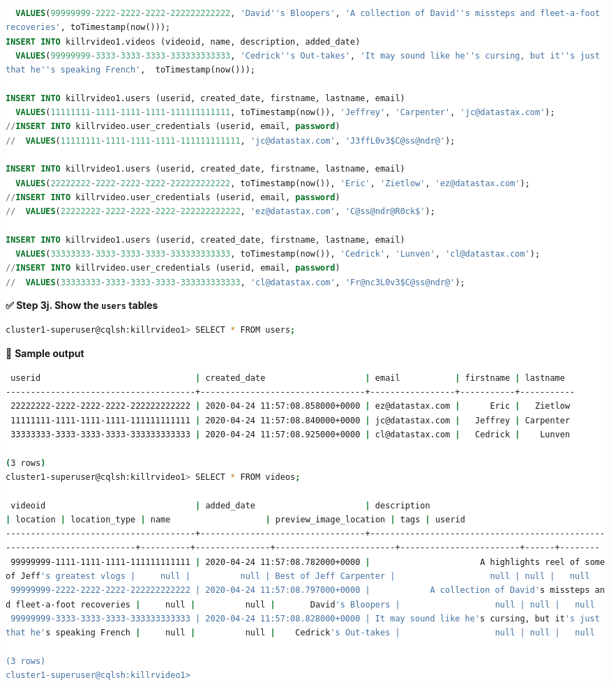 ```sql
  VALUES(99999999-2222-2222-2222-222222222222, 'David''s Bloopers', 'A collection of David''s missteps and fleet-a-foot recoveries', toTimestamp(now()));
INSERT INTO killrvideo1.videos (videoid, name, description, added_date)
  VALUES(99999999-3333-3333-3333-333333333333, 'Cedrick''s Out-takes', 'It may sound like he''s cursing, but it''s just that he''s speaking French',  toTimestamp(now()));

INSERT INTO killrvideo1.users (userid, created_date, firstname, lastname, email)
  VALUES(11111111-1111-1111-1111-111111111111, toTimestamp(now()), 'Jeffrey', 'Carpenter', 'jc@datastax.com');
//INSERT INTO killrvideo.user_credentials (userid, email, password)
//  VALUES(11111111-1111-1111-1111-111111111111, 'jc@datastax.com', 'J3ffL0v3$C@ss@ndr@');
  
INSERT INTO killrvideo1.users (userid, created_date, firstname, lastname, email)
  VALUES(22222222-2222-2222-2222-222222222222, toTimestamp(now()), 'Eric', 'Zietlow', 'ez@datastax.com');
//INSERT INTO killrvideo.user_credentials (userid, email, password)
//  VALUES(22222222-2222-2222-2222-222222222222, 'ez@datastax.com', 'C@ss@ndr@R0ck$');

INSERT INTO killrvideo1.users (userid, created_date, firstname, lastname, email)
  VALUES(33333333-3333-3333-3333-333333333333, toTimestamp(now()), 'Cedrick', 'Lunven', 'cl@datastax.com');
//INSERT INTO killrvideo.user_credentials (userid, email, password)
//  VALUES(33333333-3333-3333-3333-333333333333, 'cl@datastax.com', 'Fr@nc3L0v3$C@ss@ndr@');
```

**✅ Step 3j. Show the `users` tables**
```bash
cluster1-superuser@cqlsh:killrvideo1> SELECT * FROM users;
```
📗 **Sample output**
```bash
 userid                               | created_date                    | email           | firstname | lastname
--------------------------------------+---------------------------------+-----------------+-----------+-----------
 22222222-2222-2222-2222-222222222222 | 2020-04-24 11:57:08.858000+0000 | ez@datastax.com |      Eric |   Zietlow
 11111111-1111-1111-1111-111111111111 | 2020-04-24 11:57:08.840000+0000 | jc@datastax.com |   Jeffrey | Carpenter
 33333333-3333-3333-3333-333333333333 | 2020-04-24 11:57:08.925000+0000 | cl@datastax.com |   Cedrick |    Lunven

(3 rows)
cluster1-superuser@cqlsh:killrvideo1> SELECT * FROM videos;

 videoid                              | added_date                      | description                                                             | location | location_type | name                   | preview_image_location | tags | userid
--------------------------------------+---------------------------------+-------------------------------------------------------------------------+----------+---------------+------------------------+------------------------+------+--------
 99999999-1111-1111-1111-111111111111 | 2020-04-24 11:57:08.782000+0000 |                      A highlights reel of some of Jeff's greatest vlogs |     null |          null | Best of Jeff Carpenter |                   null | null |   null
 99999999-2222-2222-2222-222222222222 | 2020-04-24 11:57:08.797000+0000 |            A collection of David's missteps and fleet-a-foot recoveries |     null |          null |       David's Bloopers |                   null | null |   null
 99999999-3333-3333-3333-333333333333 | 2020-04-24 11:57:08.828000+0000 | It may sound like he's cursing, but it's just that he's speaking French |     null |          null |    Cedrick's Out-takes |                   null | null |   null

(3 rows)
cluster1-superuser@cqlsh:killrvideo1> 
```
